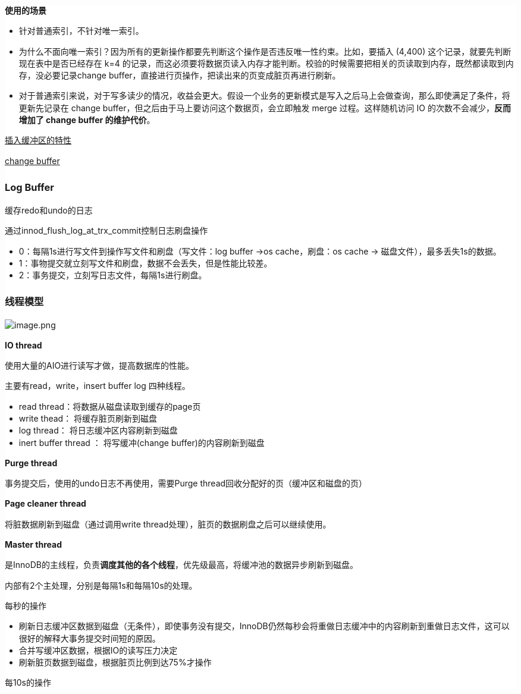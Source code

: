 **使用的场景**

- 针对普通索引，不针对唯一索引。

- 为什么不面向唯一索引？因为所有的更新操作都要先判断这个操作是否违反唯一性约束。比如，要插入 (4,400) 这个记录，就要先判断现在表中是否已经存在 k=4 的记录，而这必须要将数据页读入内存才能判断。校验的时候需要把相关的页读取到内存，既然都读取到内存，没必要记录change buffer，直接进行页操作，把读出来的页变成脏页再进行刷新。
- 对于普通索引来说，对于写多读少的情况，收益会更大。假设一个业务的更新模式是写入之后马上会做查询，那么即使满足了条件，将更新先记录在 change buffer，但之后由于马上要访问这个数据页，会立即触发 merge 过程。这样随机访问 IO 的次数不会减少，**反而增加了 change buffer 的维护代价**。

[插入缓冲区的特性](https://cloud.tencent.com/developer/article/1533766)

[change buffer](https://time.geekbang.org/column/article/70848)

###  Log Buffer 

缓存redo和undo的日志

通过innod_flush_log_at_trx_commit控制日志刷盘操作

- 0：每隔1s进行写文件到操作写文件和刷盘（写文件：log buffer ->os cache，刷盘：os cache -> 磁盘文件），最多丢失1s的数据。
- 1：事物提交就立刻写文件和刷盘，数据不会丢失，但是性能比较差。
- 2：事务提交，立刻写日志文件，每隔1s进行刷盘。



###  线程模型

![image.png](https://gitee.com/JieMingLi/document-pics/raw/master/bVcQJxC.png)

**IO thread**

使用大量的AIO进行读写才做，提高数据库的性能。

主要有read，write，insert buffer log 四种线程。

- read thread：将数据从磁盘读取到缓存的page页
- write thead： 将缓存脏页刷新到磁盘
- log thread： 将日志缓冲区内容刷新到磁盘
- inert buffer thread ： 将写缓冲(change buffer)的内容刷新到磁盘

**Purge thread**

事务提交后，使用的undo日志不再使用，需要Purge thread回收分配好的页（缓冲区和磁盘的页）

**Page cleaner thread**

将脏数据刷新到磁盘（通过调用write thread处理），脏页的数据刷盘之后可以继续使用。

**Master thread**

是InnoDB的主线程，负责**调度其他的各个线程**，优先级最高，将缓冲池的数据异步刷新到磁盘。

内部有2个主处理，分别是每隔1s和每隔10s的处理。

每秒的操作

- 刷新日志缓冲区数据到磁盘（无条件），即使事务没有提交，InnoDB仍然每秒会将重做日志缓冲中的内容刷新到重做日志文件，这可以很好的解释大事务提交时间短的原因。
- 合并写缓冲区数据，根据IO的读写压力决定
- 刷新脏页数据到磁盘，根据脏页比例到达75%才操作

每10s的操作
